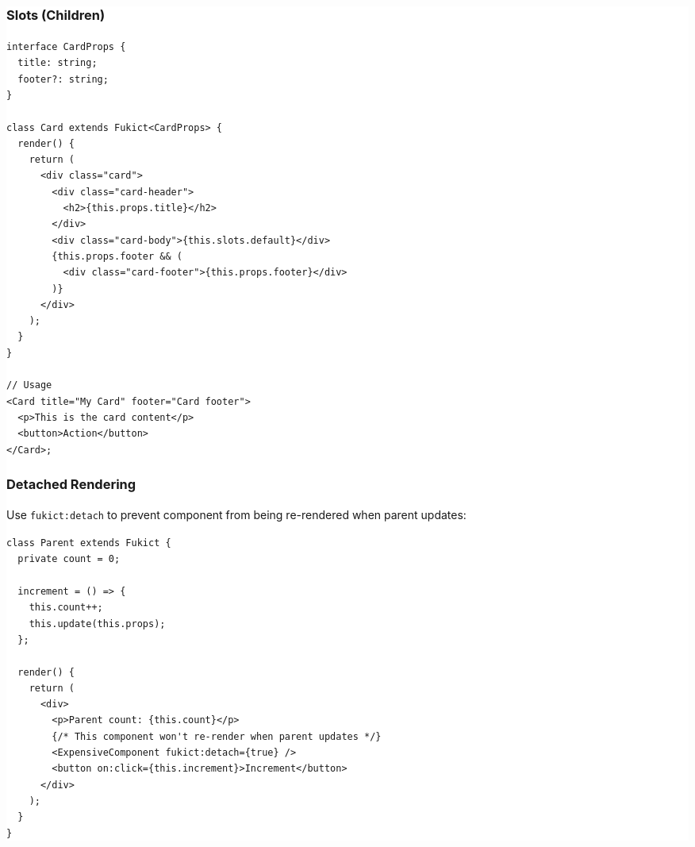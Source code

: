 ### Slots (Children)

```tsx
interface CardProps {
  title: string;
  footer?: string;
}

class Card extends Fukict<CardProps> {
  render() {
    return (
      <div class="card">
        <div class="card-header">
          <h2>{this.props.title}</h2>
        </div>
        <div class="card-body">{this.slots.default}</div>
        {this.props.footer && (
          <div class="card-footer">{this.props.footer}</div>
        )}
      </div>
    );
  }
}

// Usage
<Card title="My Card" footer="Card footer">
  <p>This is the card content</p>
  <button>Action</button>
</Card>;
```

### Detached Rendering

Use `fukict:detach` to prevent component from being re-rendered when parent updates:

```tsx
class Parent extends Fukict {
  private count = 0;

  increment = () => {
    this.count++;
    this.update(this.props);
  };

  render() {
    return (
      <div>
        <p>Parent count: {this.count}</p>
        {/* This component won't re-render when parent updates */}
        <ExpensiveComponent fukict:detach={true} />
        <button on:click={this.increment}>Increment</button>
      </div>
    );
  }
}
```
